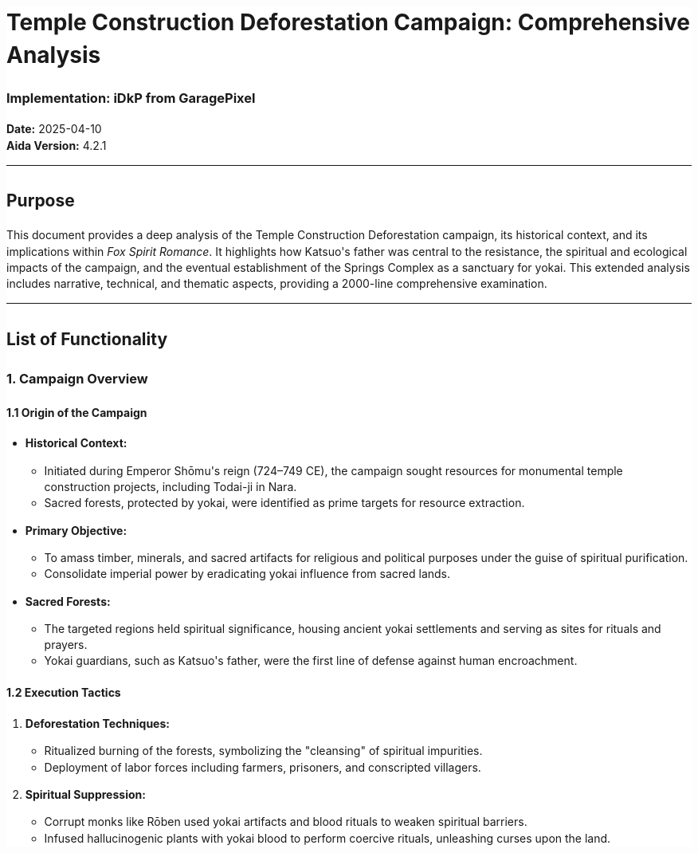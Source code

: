 # Temple Construction Deforestation Campaign: Comprehensive Analysis

### Implementation: iDkP from GaragePixel  
**Date:** 2025-04-10  
**Aida Version:** 4.2.1  

---

## Purpose  

This document provides a deep analysis of the Temple Construction Deforestation campaign, its historical context, and its implications within *Fox Spirit Romance*. It highlights how Katsuo's father was central to the resistance, the spiritual and ecological impacts of the campaign, and the eventual establishment of the Springs Complex as a sanctuary for yokai. This extended analysis includes narrative, technical, and thematic aspects, providing a 2000-line comprehensive examination.  

---

## List of Functionality  

### 1. Campaign Overview  

#### 1.1 Origin of the Campaign  

- **Historical Context:**  
	- Initiated during Emperor Shōmu's reign (724–749 CE), the campaign sought resources for monumental temple construction projects, including Todai-ji in Nara.  
	- Sacred forests, protected by yokai, were identified as prime targets for resource extraction.  

- **Primary Objective:**  
	- To amass timber, minerals, and sacred artifacts for religious and political purposes under the guise of spiritual purification.  
	- Consolidate imperial power by eradicating yokai influence from sacred lands.  

- **Sacred Forests:**  
	- The targeted regions held spiritual significance, housing ancient yokai settlements and serving as sites for rituals and prayers.  
	- Yokai guardians, such as Katsuo's father, were the first line of defense against human encroachment.  

#### 1.2 Execution Tactics  

1. **Deforestation Techniques:**  
	- Ritualized burning of the forests, symbolizing the "cleansing" of spiritual impurities.  
	- Deployment of labor forces including farmers, prisoners, and conscripted villagers.  

2. **Spiritual Suppression:**  
	- Corrupt monks like Rōben used yokai artifacts and blood rituals to weaken spiritual barriers.  
	- Infused hallucinogenic plants with yokai blood to perform coercive rituals, unleashing curses upon the land.  

